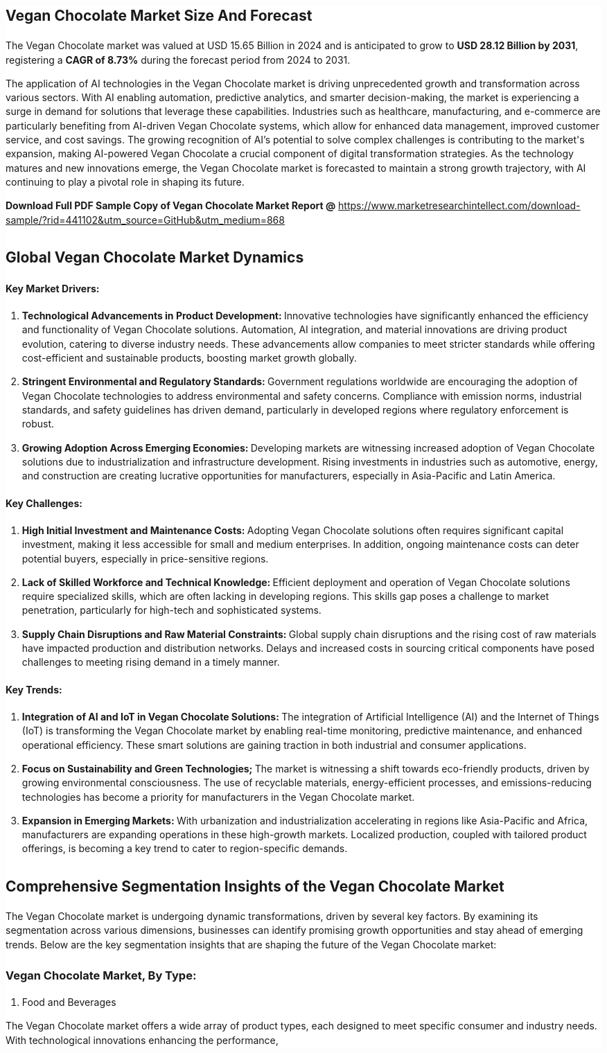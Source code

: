 <h2>Vegan Chocolate Market Size And Forecast</h2><p>The Vegan Chocolate market was valued at USD 15.65 Billion in 2024 and is anticipated to grow to <strong>USD 28.12 Billion by 2031</strong>, registering a <strong>CAGR of 8.73%</strong> during the forecast period from 2024 to 2031.</p><p>The application of AI technologies in the Vegan Chocolate market is driving unprecedented growth and transformation across various sectors. With AI enabling automation, predictive analytics, and smarter decision-making, the market is experiencing a surge in demand for solutions that leverage these capabilities. Industries such as healthcare, manufacturing, and e-commerce are particularly benefiting from AI-driven Vegan Chocolate systems, which allow for enhanced data management, improved customer service, and cost savings. The growing recognition of AI’s potential to solve complex challenges is contributing to the market's expansion, making AI-powered Vegan Chocolate a crucial component of digital transformation strategies. As the technology matures and new innovations emerge, the Vegan Chocolate market is forecasted to maintain a strong growth trajectory, with AI continuing to play a pivotal role in shaping its future.</p><p><strong>Download Full PDF Sample Copy of Vegan Chocolate Market Report @</strong>&nbsp;<a href="https://www.marketresearchintellect.com/download-sample/?rid=441102&amp;utm_source=GitHub&amp;utm_medium=868">https://www.marketresearchintellect.com/download-sample/?rid=441102&amp;utm_source=GitHub&amp;utm_medium=868</a></p><h2>Global Vegan Chocolate Market Dynamics</h2><h4><strong>Key Market Drivers:</strong></h4><ol><li><p><strong>Technological Advancements in Product Development:&nbsp;</strong>Innovative technologies have significantly enhanced the efficiency and functionality of Vegan Chocolate solutions. Automation, AI integration, and material innovations are driving product evolution, catering to diverse industry needs. These advancements allow companies to meet stricter standards while offering cost-efficient and sustainable products, boosting market growth globally.</p></li><li><p><strong>Stringent Environmental and Regulatory Standards:&nbsp;</strong>Government regulations worldwide are encouraging the adoption of Vegan Chocolate technologies to address environmental and safety concerns. Compliance with emission norms, industrial standards, and safety guidelines has driven demand, particularly in developed regions where regulatory enforcement is robust.</p></li><li><p><strong>Growing Adoption Across Emerging Economies:&nbsp;</strong>Developing markets are witnessing increased adoption of Vegan Chocolate solutions due to industrialization and infrastructure development. Rising investments in industries such as automotive, energy, and construction are creating lucrative opportunities for manufacturers, especially in Asia-Pacific and Latin America.</p></li></ol><h4><strong>Key Challenges:</strong></h4><ol><li><p><strong>High Initial Investment and Maintenance Costs:&nbsp;</strong>Adopting Vegan Chocolate solutions often requires significant capital investment, making it less accessible for small and medium enterprises. In addition, ongoing maintenance costs can deter potential buyers, especially in price-sensitive regions.</p></li><li><p><strong>Lack of Skilled Workforce and Technical Knowledge:&nbsp;</strong>Efficient deployment and operation of Vegan Chocolate solutions require specialized skills, which are often lacking in developing regions. This skills gap poses a challenge to market penetration, particularly for high-tech and sophisticated systems.</p></li><li><p><strong>Supply Chain Disruptions and Raw Material Constraints:&nbsp;</strong>Global supply chain disruptions and the rising cost of raw materials have impacted production and distribution networks. Delays and increased costs in sourcing critical components have posed challenges to meeting rising demand in a timely manner.</p></li></ol><h4><strong>Key Trends:</strong></h4><ol><li><p><strong>Integration of AI and IoT in Vegan Chocolate Solutions:&nbsp;</strong>The integration of Artificial Intelligence (AI) and the Internet of Things (IoT) is transforming the Vegan Chocolate market by enabling real-time monitoring, predictive maintenance, and enhanced operational efficiency. These smart solutions are gaining traction in both industrial and consumer applications.</p></li><li><p><strong>Focus on Sustainability and Green Technologies;&nbsp;</strong>The market is witnessing a shift towards eco-friendly products, driven by growing environmental consciousness. The use of recyclable materials, energy-efficient processes, and emissions-reducing technologies has become a priority for manufacturers in the Vegan Chocolate market.</p></li><li><p><strong>Expansion in Emerging Markets:&nbsp;</strong>With urbanization and industrialization accelerating in regions like Asia-Pacific and Africa, manufacturers are expanding operations in these high-growth markets. Localized production, coupled with tailored product offerings, is becoming a key trend to cater to region-specific demands.</p></li></ol><div class="article-main__content" data-test-id="publishing-text-block"><h2>Comprehensive Segmentation Insights of the Vegan Chocolate Market</h2><p>The Vegan Chocolate market is undergoing dynamic transformations, driven by several key factors. By examining its segmentation across various dimensions, businesses can identify promising growth opportunities and stay ahead of emerging trends. Below are the key segmentation insights that are shaping the future of the Vegan Chocolate market:</p><h3><strong>Vegan Chocolate Market, By Type:<br /></strong></h3><ol><li>Food and Beverages</li></ol><p>The Vegan Chocolate market offers a wide array of product types, each designed to meet specific consumer and industry needs. With technological innovations enhancing the performance,